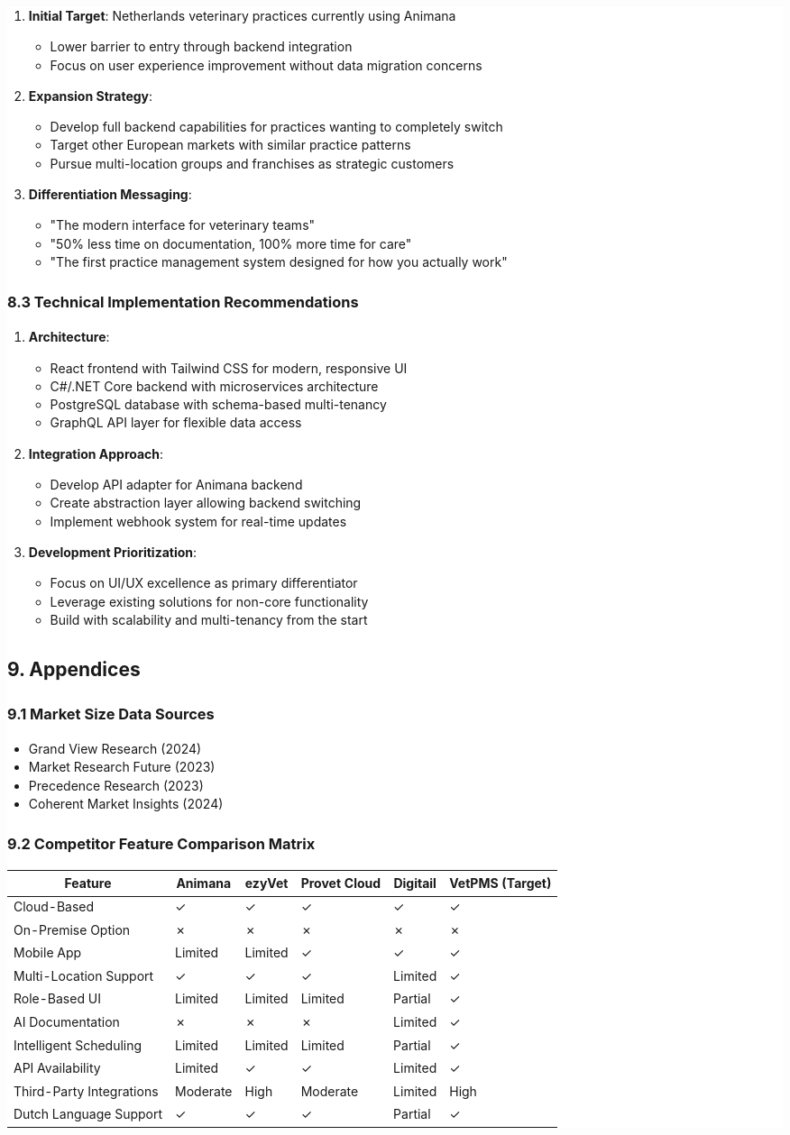1. **Initial Target**: Netherlands veterinary practices currently using Animana
   - Lower barrier to entry through backend integration
   - Focus on user experience improvement without data migration concerns

2. **Expansion Strategy**:
   - Develop full backend capabilities for practices wanting to completely switch
   - Target other European markets with similar practice patterns
   - Pursue multi-location groups and franchises as strategic customers

3. **Differentiation Messaging**:
   - "The modern interface for veterinary teams"
   - "50% less time on documentation, 100% more time for care"
   - "The first practice management system designed for how you actually work"

### 8.3 Technical Implementation Recommendations

1. **Architecture**:
   - React frontend with Tailwind CSS for modern, responsive UI
   - C#/.NET Core backend with microservices architecture
   - PostgreSQL database with schema-based multi-tenancy
   - GraphQL API layer for flexible data access

2. **Integration Approach**:
   - Develop API adapter for Animana backend
   - Create abstraction layer allowing backend switching
   - Implement webhook system for real-time updates

3. **Development Prioritization**:
   - Focus on UI/UX excellence as primary differentiator
   - Leverage existing solutions for non-core functionality
   - Build with scalability and multi-tenancy from the start

## 9. Appendices

### 9.1 Market Size Data Sources

- Grand View Research (2024)
- Market Research Future (2023)
- Precedence Research (2023)
- Coherent Market Insights (2024)

### 9.2 Competitor Feature Comparison Matrix

| Feature | Animana | ezyVet | Provet Cloud | Digitail | VetPMS (Target) |
|---------|---------|--------|-------------|----------|----------------|
| Cloud-Based | ✓ | ✓ | ✓ | ✓ | ✓ |
| On-Premise Option | ✗ | ✗ | ✗ | ✗ | ✗ |
| Mobile App | Limited | Limited | ✓ | ✓ | ✓ |
| Multi-Location Support | ✓ | ✓ | ✓ | Limited | ✓ |
| Role-Based UI | Limited | Limited | Limited | Partial | ✓ |
| AI Documentation | ✗ | ✗ | ✗ | Limited | ✓ |
| Intelligent Scheduling | Limited | Limited | Limited | Partial | ✓ |
| API Availability | Limited | ✓ | ✓ | Limited | ✓ |
| Third-Party Integrations | Moderate | High | Moderate | Limited | High |
| Dutch Language Support | ✓ | ✓ | ✓ | Partial | ✓ |
